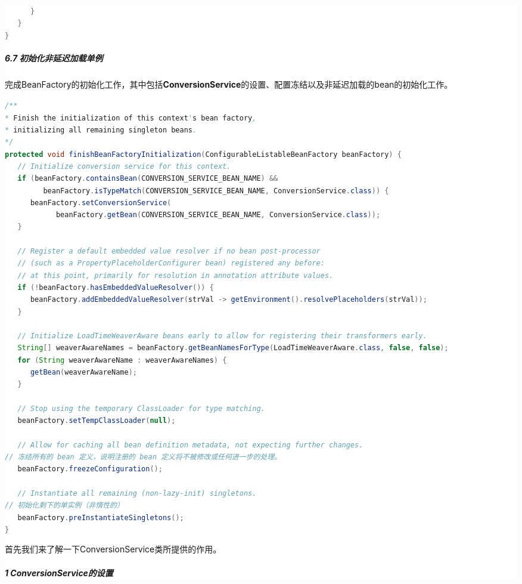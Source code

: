 ```java 
      }
   }
}
```

##### **6.7 初始化非延迟加载单例**  

完成BeanFactory的初始化工作，其中包括**ConversionService**的设置、配置冻结以及非延迟加载的bean的初始化工作。

```java 
/**
* Finish the initialization of this context's bean factory,
* initializing all remaining singleton beans.
*/
protected void finishBeanFactoryInitialization(ConfigurableListableBeanFactory beanFactory) {
   // Initialize conversion service for this context.
   if (beanFactory.containsBean(CONVERSION_SERVICE_BEAN_NAME) &&
         beanFactory.isTypeMatch(CONVERSION_SERVICE_BEAN_NAME, ConversionService.class)) {
      beanFactory.setConversionService(
            beanFactory.getBean(CONVERSION_SERVICE_BEAN_NAME, ConversionService.class));
   }

   // Register a default embedded value resolver if no bean post-processor
   // (such as a PropertyPlaceholderConfigurer bean) registered any before:
   // at this point, primarily for resolution in annotation attribute values.
   if (!beanFactory.hasEmbeddedValueResolver()) {
      beanFactory.addEmbeddedValueResolver(strVal -> getEnvironment().resolvePlaceholders(strVal));
   }

   // Initialize LoadTimeWeaverAware beans early to allow for registering their transformers early.
   String[] weaverAwareNames = beanFactory.getBeanNamesForType(LoadTimeWeaverAware.class, false, false);
   for (String weaverAwareName : weaverAwareNames) {
      getBean(weaverAwareName);
   }

   // Stop using the temporary ClassLoader for type matching.
   beanFactory.setTempClassLoader(null);

   // Allow for caching all bean definition metadata, not expecting further changes.
// 冻结所有的 bean 定义，说明注册的 bean 定义将不被修改或任何进一步的处理。
   beanFactory.freezeConfiguration();

   // Instantiate all remaining (non-lazy-init) singletons.
// 初始化剩下的单实例（非惰性的）
   beanFactory.preInstantiateSingletons();
}
```

首先我们来了解一下ConversionService类所提供的作用。 

###### **1 ConversionService的设置**  
